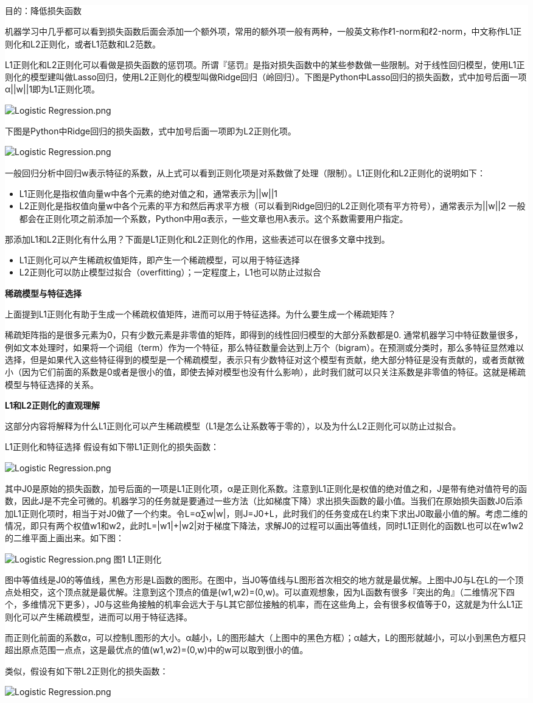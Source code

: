 目的：降低损失函数

机器学习中几乎都可以看到损失函数后面会添加一个额外项，常用的额外项一般有两种，一般英文称作ℓ1-norm和ℓ2-norm，中文称作L1正则化和L2正则化，或者L1范数和L2范数。

L1正则化和L2正则化可以看做是损失函数的惩罚项。所谓『惩罚』是指对损失函数中的某些参数做一些限制。对于线性回归模型，使用L1正则化的模型建叫做Lasso回归，使用L2正则化的模型叫做Ridge回归（岭回归）。下图是Python中Lasso回归的损失函数，式中加号后面一项α||w||1即为L1正则化项。

![Logistic Regression.png](F:/Projects/%E6%B7%B1%E5%BA%A6%E5%AD%A6%E4%B9%A0%E9%9D%A2%E8%AF%95%E5%AE%9D%E5%85%B8%E8%B5%84%E6%96%99%E5%A4%A7%E5%85%A8/Deep-Learning-Interview-Book/docs/imgs/DLIB-0003.png)

下图是Python中Ridge回归的损失函数，式中加号后面一项即为L2正则化项。

![Logistic Regression.png](F:/Projects/%E6%B7%B1%E5%BA%A6%E5%AD%A6%E4%B9%A0%E9%9D%A2%E8%AF%95%E5%AE%9D%E5%85%B8%E8%B5%84%E6%96%99%E5%A4%A7%E5%85%A8/Deep-Learning-Interview-Book/docs/imgs/DLIB-0004.png)

一般回归分析中回归w表示特征的系数，从上式可以看到正则化项是对系数做了处理（限制）。L1正则化和L2正则化的说明如下：

- L1正则化是指权值向量w中各个元素的绝对值之和，通常表示为||w||1
- L2正则化是指权值向量w中各个元素的平方和然后再求平方根（可以看到Ridge回归的L2正则化项有平方符号），通常表示为||w||2
  一般都会在正则化项之前添加一个系数，Python中用α表示，一些文章也用λ表示。这个系数需要用户指定。

那添加L1和L2正则化有什么用？下面是L1正则化和L2正则化的作用，这些表述可以在很多文章中找到。

- L1正则化可以产生稀疏权值矩阵，即产生一个稀疏模型，可以用于特征选择
- L2正则化可以防止模型过拟合（overfitting）；一定程度上，L1也可以防止过拟合

**稀疏模型与特征选择**

上面提到L1正则化有助于生成一个稀疏权值矩阵，进而可以用于特征选择。为什么要生成一个稀疏矩阵？

稀疏矩阵指的是很多元素为0，只有少数元素是非零值的矩阵，即得到的线性回归模型的大部分系数都是0. 通常机器学习中特征数量很多，例如文本处理时，如果将一个词组（term）作为一个特征，那么特征数量会达到上万个（bigram）。在预测或分类时，那么多特征显然难以选择，但是如果代入这些特征得到的模型是一个稀疏模型，表示只有少数特征对这个模型有贡献，绝大部分特征是没有贡献的，或者贡献微小（因为它们前面的系数是0或者是很小的值，即使去掉对模型也没有什么影响），此时我们就可以只关注系数是非零值的特征。这就是稀疏模型与特征选择的关系。

**L1和L2正则化的直观理解**

这部分内容将解释为什么L1正则化可以产生稀疏模型（L1是怎么让系数等于零的），以及为什么L2正则化可以防止过拟合。

L1正则化和特征选择
假设有如下带L1正则化的损失函数：

![Logistic Regression.png](F:/Projects/%E6%B7%B1%E5%BA%A6%E5%AD%A6%E4%B9%A0%E9%9D%A2%E8%AF%95%E5%AE%9D%E5%85%B8%E8%B5%84%E6%96%99%E5%A4%A7%E5%85%A8/Deep-Learning-Interview-Book/docs/imgs/DLIB-0010.png)

其中J0是原始的损失函数，加号后面的一项是L1正则化项，α是正则化系数。注意到L1正则化是权值的绝对值之和，J是带有绝对值符号的函数，因此J是不完全可微的。机器学习的任务就是要通过一些方法（比如梯度下降）求出损失函数的最小值。当我们在原始损失函数J0后添加L1正则化项时，相当于对J0做了一个约束。令L=α∑w|w|，则J=J0+L，此时我们的任务变成在L约束下求出J0取最小值的解。考虑二维的情况，即只有两个权值w1和w2，此时L=|w1|+|w2|对于梯度下降法，求解J0的过程可以画出等值线，同时L1正则化的函数L也可以在w1w2的二维平面上画出来。如下图：

![Logistic Regression.png](F:/Projects/%E6%B7%B1%E5%BA%A6%E5%AD%A6%E4%B9%A0%E9%9D%A2%E8%AF%95%E5%AE%9D%E5%85%B8%E8%B5%84%E6%96%99%E5%A4%A7%E5%85%A8/Deep-Learning-Interview-Book/docs/imgs/DLIB-0005.png)
图1 L1正则化

图中等值线是J0的等值线，黑色方形是L函数的图形。在图中，当J0等值线与L图形首次相交的地方就是最优解。上图中J0与L在L的一个顶点处相交，这个顶点就是最优解。注意到这个顶点的值是(w1,w2)=(0,w)。可以直观想象，因为L函数有很多『突出的角』（二维情况下四个，多维情况下更多），J0与这些角接触的机率会远大于与L其它部位接触的机率，而在这些角上，会有很多权值等于0，这就是为什么L1正则化可以产生稀疏模型，进而可以用于特征选择。

而正则化前面的系数α，可以控制L图形的大小。α越小，L的图形越大（上图中的黑色方框）；α越大，L的图形就越小，可以小到黑色方框只超出原点范围一点点，这是最优点的值(w1,w2)=(0,w)中的w可以取到很小的值。

类似，假设有如下带L2正则化的损失函数： 

![Logistic Regression.png](F:/Projects/%E6%B7%B1%E5%BA%A6%E5%AD%A6%E4%B9%A0%E9%9D%A2%E8%AF%95%E5%AE%9D%E5%85%B8%E8%B5%84%E6%96%99%E5%A4%A7%E5%85%A8/Deep-Learning-Interview-Book/docs/imgs/DLIB-0011.png)
